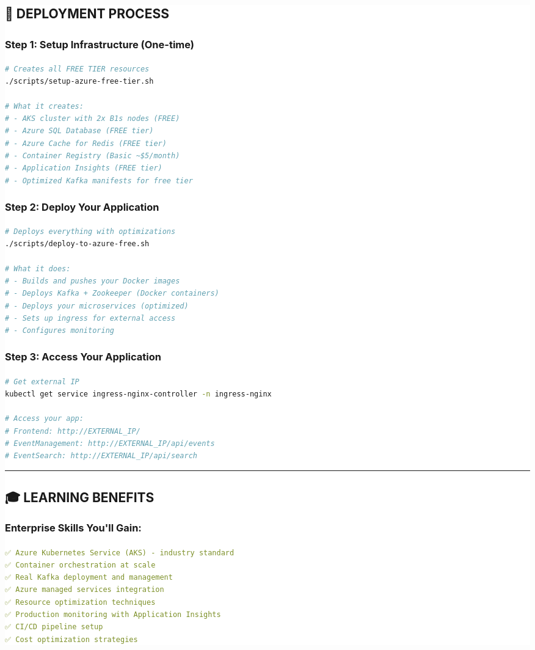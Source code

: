 
## 🚀 **DEPLOYMENT PROCESS**

### **Step 1: Setup Infrastructure (One-time)**
```bash
# Creates all FREE TIER resources
./scripts/setup-azure-free-tier.sh

# What it creates:
# - AKS cluster with 2x B1s nodes (FREE)
# - Azure SQL Database (FREE tier)
# - Azure Cache for Redis (FREE tier)
# - Container Registry (Basic ~$5/month)
# - Application Insights (FREE tier)
# - Optimized Kafka manifests for free tier
```

### **Step 2: Deploy Your Application**
```bash
# Deploys everything with optimizations
./scripts/deploy-to-azure-free.sh

# What it does:
# - Builds and pushes your Docker images
# - Deploys Kafka + Zookeeper (Docker containers)
# - Deploys your microservices (optimized)
# - Sets up ingress for external access
# - Configures monitoring
```

### **Step 3: Access Your Application**
```bash
# Get external IP
kubectl get service ingress-nginx-controller -n ingress-nginx

# Access your app:
# Frontend: http://EXTERNAL_IP/
# EventManagement: http://EXTERNAL_IP/api/events
# EventSearch: http://EXTERNAL_IP/api/search
```

---

## 🎓 **LEARNING BENEFITS**

### **Enterprise Skills You'll Gain:**
```yaml
✅ Azure Kubernetes Service (AKS) - industry standard
✅ Container orchestration at scale
✅ Real Kafka deployment and management
✅ Azure managed services integration
✅ Resource optimization techniques
✅ Production monitoring with Application Insights
✅ CI/CD pipeline setup
✅ Cost optimization strategies
```
